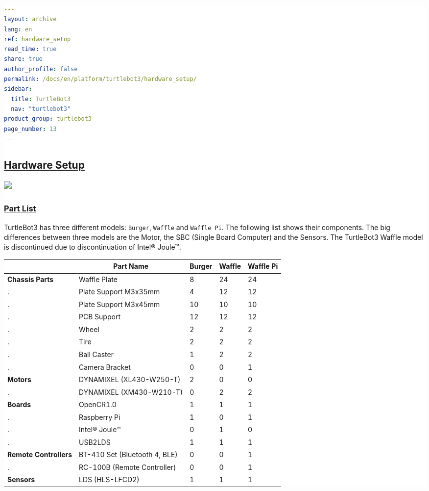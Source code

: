 ```yaml
---
layout: archive
lang: en
ref: hardware_setup
read_time: true
share: true
author_profile: false
permalink: /docs/en/platform/turtlebot3/hardware_setup/
sidebar:
  title: TurtleBot3
  nav: "turtlebot3"
product_group: turtlebot3
page_number: 13
---
```


<div style="counter-reset: h1 6"></div>
<div style="counter-reset: h2 3"></div>



## [Hardware Setup](#hardware-setup)

![](/assets/images/platform/turtlebot3/hardware_setup/turtlebot3_models.png)

### [Part List](#part-list)

TurtleBot3 has three different models: `Burger`, `Waffle` and `Waffle Pi`. The following list shows their components. The big differences between three models are the Motor, the SBC (Single Board Computer) and the Sensors. The TurtleBot3 Waffle model is discontinued due to discontinuation of Intel® Joule™.

|                        | Part Name                       | Burger | Waffle | Waffle Pi |
| --------------------   | --------------------            | ----   | ----   | -------   |
| **Chassis Parts**      | Waffle Plate                    | 8      | 24     | 24        |
| .                      | Plate Support M3x35mm           | 4      | 12     | 12        |
| .                      | Plate Support M3x45mm           | 10     | 10     | 10        |
| .                      | PCB Support                     | 12     | 12     | 12        |
| .                      | Wheel                           | 2      | 2      | 2         |
| .                      | Tire                            | 2      | 2      | 2         |
| .                      | Ball Caster                     | 1      | 2      | 2         |
| .                      | Camera Bracket                  | 0      | 0      | 1         |
| **Motors**             | DYNAMIXEL (XL430-W250-T)        | 2      | 0      | 0         |
| .                      | DYNAMIXEL (XM430-W210-T)        | 0      | 2      | 2         |
| **Boards**             | OpenCR1.0                       | 1      | 1      | 1         |
| .                      | Raspberry Pi                    | 1      | 0      | 1         |
| .                      | Intel® Joule™                   | 0      | 1      | 0         |
| .                      | USB2LDS                         | 1      | 1      | 1         |
| **Remote Controllers** | BT-410 Set (Bluetooth 4, BLE)   | 0      | 0      | 1         |
| .                      | RC-100B (Remote Controller)     | 0      | 0      | 1         |
| **Sensors**            | LDS (HLS-LFCD2)                 | 1      | 1      | 1         |